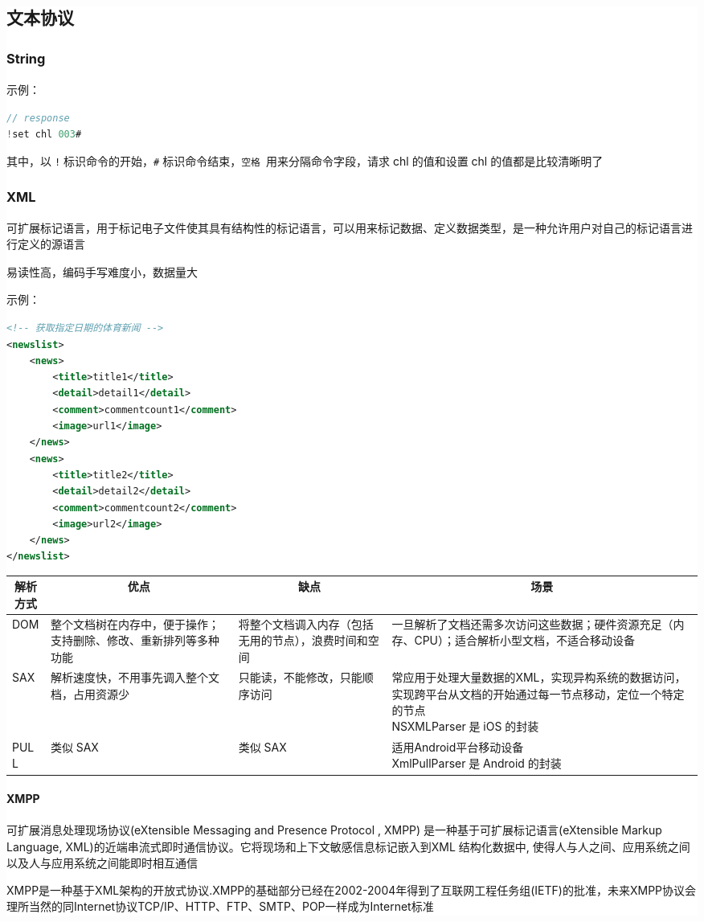 ## 文本协议

### String

示例：

```scala
// response
!set chl 003#
```

其中，以 `!` 标识命令的开始，`#` 标识命令结束，`空格 `用来分隔命令字段，请求 chl 的值和设置 chl 的值都是比较清晰明了

### XML

可扩展标记语言，用于标记电子文件使其具有结构性的标记语言，可以用来标记数据、定义数据类型，是一种允许用户对自己的标记语言进行定义的源语言

易读性高，编码手写难度小，数据量大

示例：

```xml
<!-- 获取指定日期的体育新闻 -->
<newslist>
    <news>
        <title>title1</title>
        <detail>detail1</detail>
        <comment>commentcount1</comment>
        <image>url1</image>
    </news>
    <news>
        <title>title2</title>
        <detail>detail2</detail>
        <comment>commentcount2</comment>
        <image>url2</image>
    </news>
</newslist>
```



| 解析方式 | 优点                                                         | 缺点                                                 | 场景                                                         |
| -------- | ------------------------------------------------------------ | ---------------------------------------------------- | ------------------------------------------------------------ |
| DOM      | 整个文档树在内存中，便于操作；支持删除、修改、重新排列等多种功能 | 将整个文档调入内存（包括无用的节点），浪费时间和空间 | 一旦解析了文档还需多次访问这些数据；硬件资源充足（内存、CPU）；适合解析小型文档，不适合移动设备 |
| SAX      | 解析速度快，不用事先调入整个文档，占用资源少                 | 只能读，不能修改，只能顺序访问                       | 常应用于处理大量数据的XML，实现异构系统的数据访问，实现跨平台从文档的开始通过每一节点移动，定位一个特定的节点<br>NSXMLParser 是 iOS 的封装 |
| PULL     | 类似 SAX                                                     | 类似 SAX                                             | 适用Android平台移动设备 <br>XmlPullParser 是 Android 的封装  |

#### XMPP

可扩展消息处理现场协议(eXtensible Messaging and Presence Protocol , XMPP) 是一种基于可扩展标记语言(eXtensible Markup Language, XML)的近端串流式即时通信协议。它将现场和上下文敏感信息标记嵌入到XML 结构化数据中, 使得人与人之间、应用系统之间以及人与应用系统之间能即时相互通信 

XMPP是一种基于XML架构的开放式协议.XMPP的基础部分已经在2002-2004年得到了互联网工程任务组(IETF)的批准，未来XMPP协议会理所当然的同Internet协议TCP/IP、HTTP、FTP、SMTP、POP一样成为Internet标准
